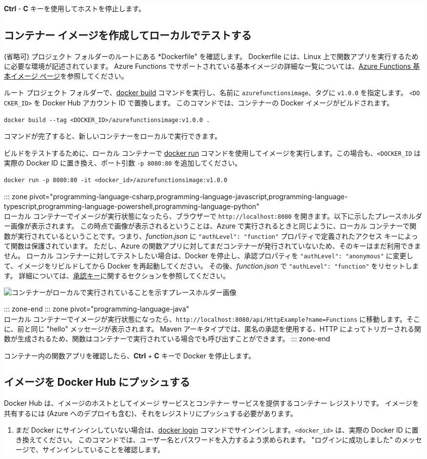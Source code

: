 **Ctrl** - **C** キーを使用してホストを停止します。

## <a name="build-the-container-image-and-test-locally"></a>コンテナー イメージを作成してローカルでテストする

(省略可) プロジェクト フォルダーのルートにある *Dockerfile" を確認します。 Dockerfile には、Linux 上で関数アプリを実行するために必要な環境が記述されています。  Azure Functions でサポートされている基本イメージの詳細な一覧については、[Azure Functions 基本イメージ ページ](https://hub.docker.com/_/microsoft-azure-functions-base)を参照してください。
    
ルート プロジェクト フォルダーで、[docker build](https://docs.docker.com/engine/reference/commandline/build/) コマンドを実行し、名前に `azurefunctionsimage`、タグに `v1.0.0` を指定します。 `<DOCKER_ID>` を Docker Hub アカウント ID で置換します。 このコマンドでは、コンテナーの Docker イメージがビルドされます。

```
docker build --tag <DOCKER_ID>/azurefunctionsimage:v1.0.0 .
```

コマンドが完了すると、新しいコンテナーをローカルで実行できます。
    
ビルドをテストするために、ローカル コンテナーで [docker run](https://docs.docker.com/engine/reference/commandline/run/) コマンドを使用してイメージを実行します。この場合も、`<DOCKER_ID` は実際の Docker ID に置き換え、ポート引数 `-p 8080:80` を追加してください。

```
docker run -p 8080:80 -it <docker_id>/azurefunctionsimage:v1.0.0
```

::: zone pivot="programming-language-csharp,programming-language-javascript,programming-language-typescript,programming-language-powershell,programming-language-python"  
ローカル コンテナーでイメージが実行状態になったら、ブラウザーで `http://localhost:8080` を開きます。以下に示したプレースホルダー画像が表示されます。 この時点で画像が表示されるということは、Azure で実行されるときと同じように、ローカル コンテナーで関数が実行されているということです。つまり、*function.json* に `"authLevel": "function"` プロパティで定義されたアクセス キーによって関数は保護されています。 ただし、Azure の関数アプリに対してまだコンテナーが発行されていないため、そのキーはまだ利用できません。 ローカル コンテナーに対してテストしたい場合は、Docker を停止し、承認プロパティを `"authLevel": "anonymous"` に変更して、イメージをリビルドしてから Docker を再起動してください。 その後、*function.json* で `"authLevel": "function"` をリセットします。 詳細については、[承認キー](functions-bindings-http-webhook-trigger.md#authorization-keys)に関するセクションを参照してください。

![コンテナーがローカルで実行されていることを示すプレースホルダー画像](./media/functions-create-function-linux-custom-image/run-image-local-success.png)

::: zone-end
::: zone pivot="programming-language-java"  
ローカル コンテナーでイメージが実行状態になったら、`http://localhost:8080/api/HttpExample?name=Functions` に移動します。そこに、前と同じ "hello" メッセージが表示されます。 Maven アーキタイプでは、匿名の承認を使用する、HTTP によってトリガーされる関数が生成されるため、関数はコンテナーで実行されている場合でも呼び出すことができます。 
::: zone-end  

コンテナー内の関数アプリを確認したら、**Ctrl** + **C** キーで Docker を停止します。

## <a name="push-the-image-to-docker-hub"></a>イメージを Docker Hub にプッシュする

Docker Hub は、イメージのホストとしてイメージ サービスとコンテナー サービスを提供するコンテナー レジストリです。 イメージを共有するには (Azure へのデプロイも含む)、それをレジストリにプッシュする必要があります。

1. まだ Docker にサインインしていない場合は、[docker login](https://docs.docker.com/engine/reference/commandline/login/) コマンドでサインインします。`<docker_id>` は、実際の Docker ID に置き換えてください。 このコマンドでは、ユーザー名とパスワードを入力するよう求められます。 "ログインに成功しました" のメッセージで、サインインしていることを確認します。
